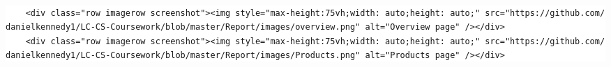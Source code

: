         <div class="row imagerow screenshot"><img style="max-height:75vh;width: auto;height: auto;" src="https://github.com/danielkennedy1/LC-CS-Coursework/blob/master/Report/images/overview.png" alt="Overview page" /></div>
        <div class="row imagerow screenshot"><img style="max-height:75vh;width: auto;height: auto;" src="https://github.com/danielkennedy1/LC-CS-Coursework/blob/master/Report/images/Products.png" alt="Products page" /></div>